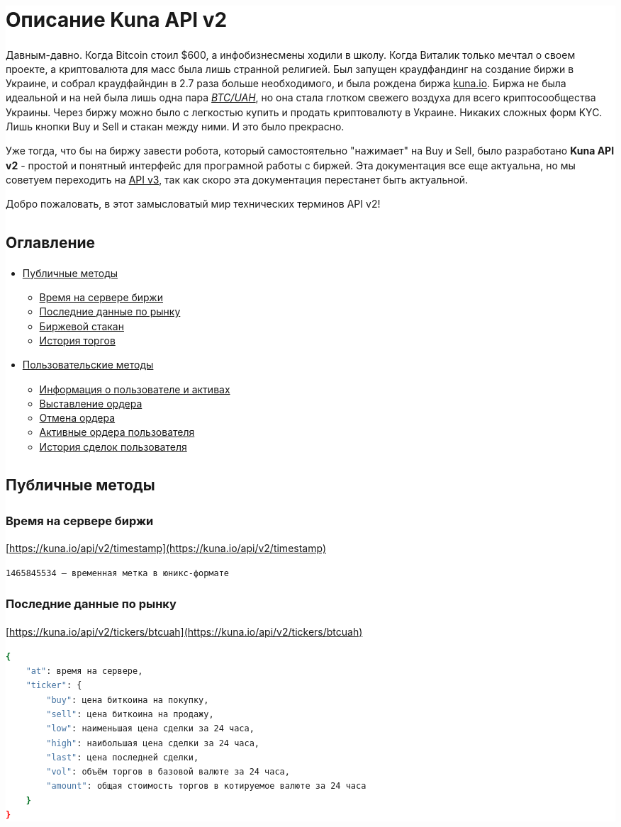 
# Описание Kuna API v2

Давным-давно. Когда Bitcoin стоил $600, а инфобизнесмены ходили в школу. Когда Виталик только мечтал о своем проекте, а криптовалюта для масс была лишь странной религией. Был запущен краудфандинг на создание биржи в Украине, и собрал краудфайндин в 2.7 раза больше необходимого, и была рождена биржа [kuna.io](https://kuna.io). Биржа не была идеальной и на ней была лишь одна пара [_BTC/UAH_](https://kuna.io/markets/btcuah), но она стала глотком свежего воздуха для всего криптосообщества Украины. Через биржу можно было с легкостью купить и продать криптовалюту в Украине. Никаких сложных форм KYC. Лишь кнопки Buy и Sell и стакан между ними. И это было прекрасно.

Уже тогда, что бы на биржу завести робота, который самостоятельно "нажимает" на Buy и Sell, было разработано **Kuna API v2** - простой и понятный интерфейс для програмной работы с биржей. Эта документация все еще актуальна, но мы советуем переходить на [API v3](https://github.com/kunadevelopers/api-docs), так как скоро эта документация перестанет быть актуальной.

Добро пожаловать, в этот замысловатый мир технических терминов API v2!


## Оглавление

* [Публичные методы](#публичные-методы)
  * [Время на сервере биржи](#время-на-сервере-биржи)
  * [Последние данные по рынку](#последние-данные-по-рынку)
  * [Биржевой стакан](#биржевой-стакан)
  * [История торгов](#история-торгов)

* [Пользовательские методы](#пользовательские-методы)
  * [Информация о пользователе и активах](#информация-о-пользователе-и-активах)
  * [Выставление ордера](#выставление-ордера)
  * [Отмена ордера](#отмена-ордера)
  * [Активные ордера пользователя](#активные-ордера-пользователя)
  * [История сделок пользователя](#история-сделок-пользователя)


## Публичные методы

### Время на сервере биржи

[https://kuna.io/api/v2/timestamp](https://kuna.io/api/v2/timestamp)

```bash
1465845534 — временная метка в юникс-формате
```


### Последние данные по рынку

[https://kuna.io/api/v2/tickers/btcuah](https://kuna.io/api/v2/tickers/btcuah)

```bash
{
    "at": время на сервере,
    "ticker": {
        "buy": цена биткоина на покупку,
        "sell": цена биткоина на продажу,
        "low": наименьшая цена сделки за 24 часа,
        "high": наибольшая цена сделки за 24 часа,
        "last": цена последней сделки,
        "vol": объём торгов в базовой валюте за 24 часа,
        "amount": общая стоимость торгов в котируемое валюте за 24 часа
    }
}
```
